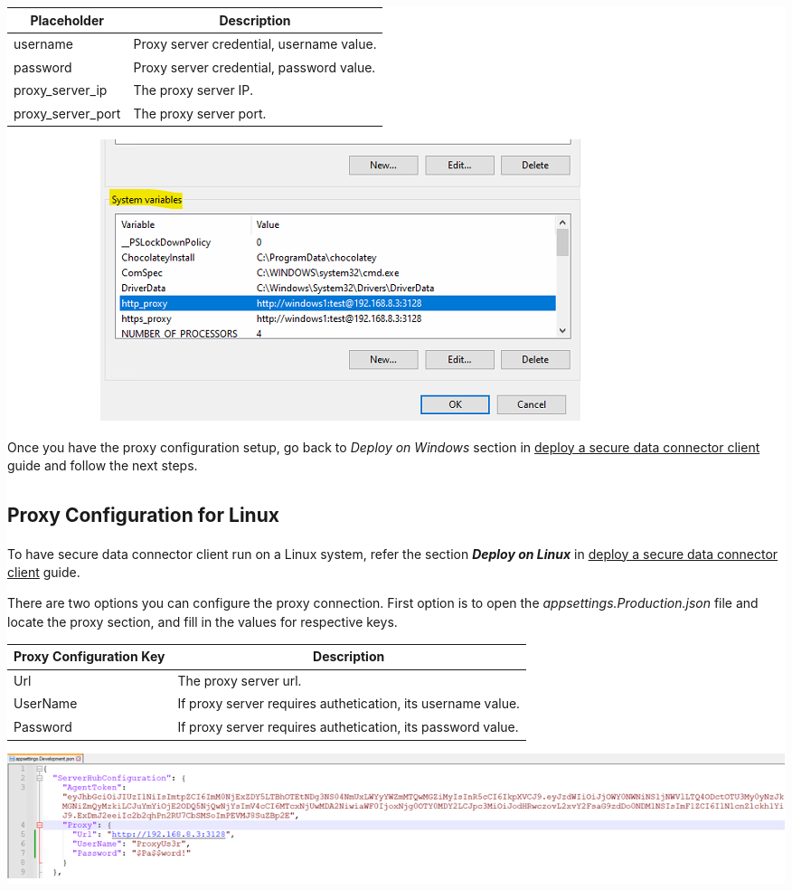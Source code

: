 | Placeholder | Description |
| ------------------- | ----------- |
| username | Proxy server credential, username value. |
| password | Proxy server credential, password value. |
| proxy_server_ip | The proxy server IP. |
| proxy_server_port | The proxy server port. |

![image description](images/win-proxy-env-variables.png)

Once you have the proxy configuration setup, go back to *Deploy on Windows* section in [deploy a secure data connector client](#deploy-the-secure-data-connector-client) guide and follow the next steps.

## Proxy Configuration for Linux

To have secure data connector client run on a Linux system, refer the section ***Deploy on Linux*** in [deploy a secure data connector client](#deploy-the-secure-data-connector-client) guide.

There are two options you can configure the proxy connection. First option is to open the *appsettings.Production.json* file and locate the proxy section, and fill in the values for respective keys.

| Proxy Configuration Key| Description |
| ------------------- | ----------- |
| Url | The proxy server url. |
| UserName | If proxy server requires authetication, its username value. |
| Password | If proxy server requires authetication, its password value. |

![image description](images/appsettings-proxy.png)
